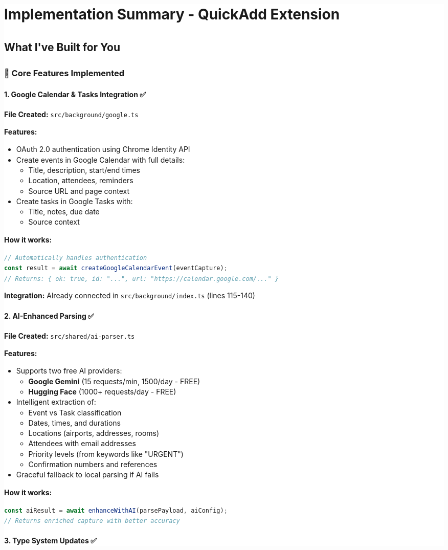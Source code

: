 # Implementation Summary - QuickAdd Extension

## What I've Built for You

### 🎯 Core Features Implemented

#### 1. Google Calendar & Tasks Integration ✅

**File Created:** `src/background/google.ts`

**Features:**
- OAuth 2.0 authentication using Chrome Identity API
- Create events in Google Calendar with full details:
  - Title, description, start/end times
  - Location, attendees, reminders
  - Source URL and page context
- Create tasks in Google Tasks with:
  - Title, notes, due date
  - Source context

**How it works:**
```typescript
// Automatically handles authentication
const result = await createGoogleCalendarEvent(eventCapture);
// Returns: { ok: true, id: "...", url: "https://calendar.google.com/..." }
```

**Integration:** Already connected in `src/background/index.ts` (lines 115-140)

#### 2. AI-Enhanced Parsing ✅

**File Created:** `src/shared/ai-parser.ts`

**Features:**
- Supports two free AI providers:
  - **Google Gemini** (15 requests/min, 1500/day - FREE)
  - **Hugging Face** (1000+ requests/day - FREE)
- Intelligent extraction of:
  - Event vs Task classification
  - Dates, times, and durations
  - Locations (airports, addresses, rooms)
  - Attendees with email addresses
  - Priority levels (from keywords like "URGENT")
  - Confirmation numbers and references
- Graceful fallback to local parsing if AI fails

**How it works:**
```typescript
const aiResult = await enhanceWithAI(parsePayload, aiConfig);
// Returns enriched capture with better accuracy
```

#### 3. Type System Updates ✅
